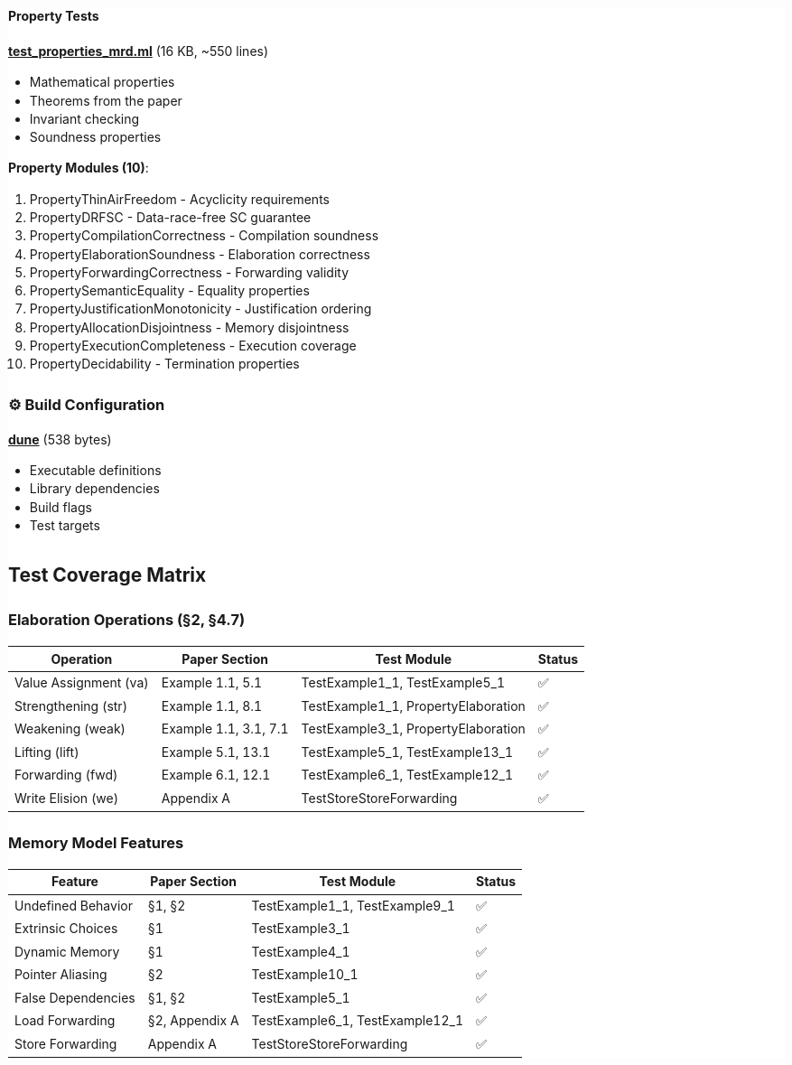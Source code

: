 #### Property Tests
**[test_properties_mrd.ml](computer:///mnt/user-data/outputs/test_properties_mrd.ml)** (16 KB, ~550 lines)
- Mathematical properties
- Theorems from the paper
- Invariant checking
- Soundness properties

**Property Modules (10)**:
1. PropertyThinAirFreedom - Acyclicity requirements
2. PropertyDRFSC - Data-race-free SC guarantee
3. PropertyCompilationCorrectness - Compilation soundness
4. PropertyElaborationSoundness - Elaboration correctness
5. PropertyForwardingCorrectness - Forwarding validity
6. PropertySemanticEquality - Equality properties
7. PropertyJustificationMonotonicity - Justification ordering
8. PropertyAllocationDisjointness - Memory disjointness
9. PropertyExecutionCompleteness - Execution coverage
10. PropertyDecidability - Termination properties

### ⚙️ Build Configuration
**[dune](computer:///mnt/user-data/outputs/dune)** (538 bytes)
- Executable definitions
- Library dependencies
- Build flags
- Test targets

## Test Coverage Matrix

### Elaboration Operations (§2, §4.7)

| Operation | Paper Section | Test Module | Status |
|-----------|--------------|-------------|---------|
| Value Assignment (va) | Example 1.1, 5.1 | TestExample1_1, TestExample5_1 | ✅ |
| Strengthening (str) | Example 1.1, 8.1 | TestExample1_1, PropertyElaboration | ✅ |
| Weakening (weak) | Example 1.1, 3.1, 7.1 | TestExample3_1, PropertyElaboration | ✅ |
| Lifting (lift) | Example 5.1, 13.1 | TestExample5_1, TestExample13_1 | ✅ |
| Forwarding (fwd) | Example 6.1, 12.1 | TestExample6_1, TestExample12_1 | ✅ |
| Write Elision (we) | Appendix A | TestStoreStoreForwarding | ✅ |

### Memory Model Features

| Feature | Paper Section | Test Module | Status |
|---------|--------------|-------------|---------|
| Undefined Behavior | §1, §2 | TestExample1_1, TestExample9_1 | ✅ |
| Extrinsic Choices | §1 | TestExample3_1 | ✅ |
| Dynamic Memory | §1 | TestExample4_1 | ✅ |
| Pointer Aliasing | §2 | TestExample10_1 | ✅ |
| False Dependencies | §1, §2 | TestExample5_1 | ✅ |
| Load Forwarding | §2, Appendix A | TestExample6_1, TestExample12_1 | ✅ |
| Store Forwarding | Appendix A | TestStoreStoreForwarding | ✅ |
